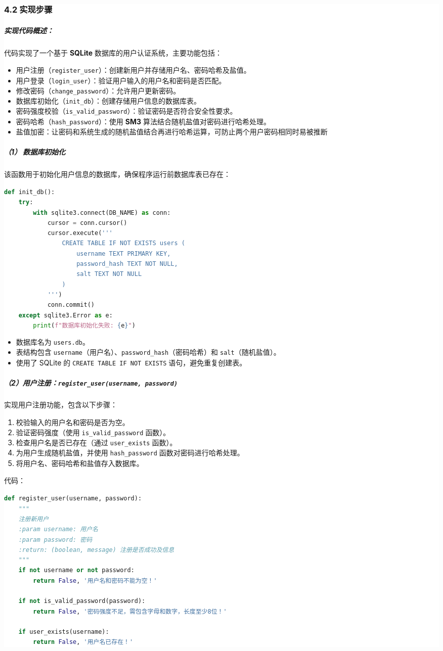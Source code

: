 ### 4.2 实现步骤

##### 实现代码概述：

代码实现了一个基于 **SQLite** 数据库的用户认证系统，主要功能包括：

- 用户注册（`register_user`）：创建新用户并存储用户名、密码哈希及盐值。
- 用户登录（`login_user`）：验证用户输入的用户名和密码是否匹配。
- 修改密码（`change_password`）：允许用户更新密码。
- 数据库初始化（`init_db`）：创建存储用户信息的数据库表。
- 密码强度校验（`is_valid_password`）：验证密码是否符合安全性要求。
- 密码哈希（`hash_password`）：使用 **SM3** 算法结合随机盐值对密码进行哈希处理。
- 盐值加密：让密码和系统生成的随机盐值结合再进行哈希运算，可防止两个用户密码相同时易被推断



##### （1） 数据库初始化

该函数用于初始化用户信息的数据库，确保程序运行前数据库表已存在：

```python
def init_db():
    try:
        with sqlite3.connect(DB_NAME) as conn:
            cursor = conn.cursor()
            cursor.execute('''
                CREATE TABLE IF NOT EXISTS users (
                    username TEXT PRIMARY KEY,
                    password_hash TEXT NOT NULL,
                    salt TEXT NOT NULL
                )
            ''')
            conn.commit()
    except sqlite3.Error as e:
        print(f"数据库初始化失败: {e}")
```

- 数据库名为 `users.db`。
- 表结构包含 `username`（用户名）、`password_hash`（密码哈希）和 `salt`（随机盐值）。
- 使用了 SQLite 的 `CREATE TABLE IF NOT EXISTS` 语句，避免重复创建表。

##### **（2）用户注册：`register_user(username, password)`**

实现用户注册功能，包含以下步骤：

1. 校验输入的用户名和密码是否为空。
2. 验证密码强度（使用 `is_valid_password` 函数）。
3. 检查用户名是否已存在（通过 `user_exists` 函数）。
4. 为用户生成随机盐值，并使用 `hash_password` 函数对密码进行哈希处理。
5. 将用户名、密码哈希和盐值存入数据库。

代码：

```python
def register_user(username, password):
    """
    注册新用户
    :param username: 用户名
    :param password: 密码
    :return: (boolean, message) 注册是否成功及信息
    """
    if not username or not password:
        return False, '用户名和密码不能为空！'

    if not is_valid_password(password):
        return False, '密码强度不足，需包含字母和数字，长度至少8位！'

    if user_exists(username):
        return False, '用户名已存在！'
```